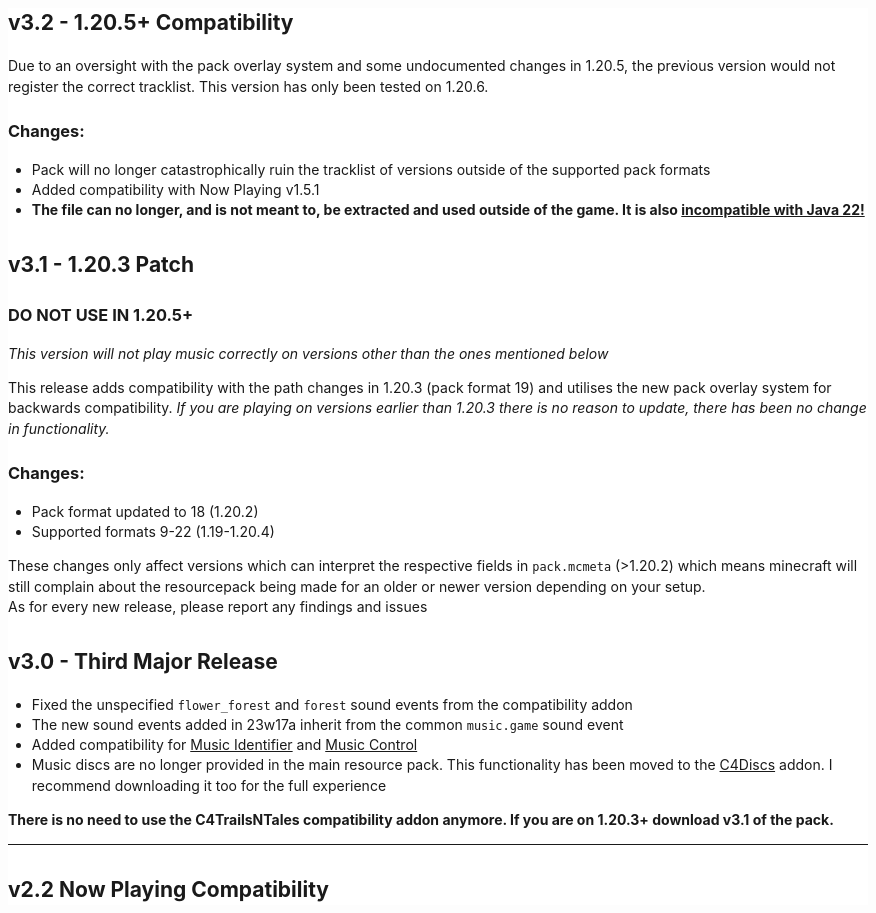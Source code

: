



## v3.2 - 1.20.5+ Compatibility

Due to an oversight with the pack overlay system and some undocumented changes in 1.20.5, the previous version would not register the correct tracklist. This version has only been tested on 1.20.6.

### Changes:
- Pack will no longer catastrophically ruin the tracklist of versions outside of the supported pack formats
- Added compatibility with Now Playing v1.5.1
- **The file can no longer, and is not meant to, be extracted and used outside of the game. It is also [incompatible with Java 22!](https://github.com/MopsTMC/C4Music/issues/5)**

## v3.1 - 1.20.3 Patch

### DO NOT USE IN 1.20.5+
_This version will not play music correctly on versions other than the ones mentioned below_

This release adds compatibility with the path changes in 1.20.3 (pack format 19) and utilises the new pack overlay system for backwards compatibility. _If you are playing on versions earlier than 1.20.3 there is no reason to update, there has been no change in functionality._

### Changes:

- Pack format updated to 18 (1.20.2)
- Supported formats 9-22 (1.19-1.20.4)

These changes only affect versions which can interpret the respective fields in `pack.mcmeta` (>1.20.2) which means minecraft will still complain about the resourcepack being made for an older or newer version depending on your setup. <br>
As for every new release, please report any findings and issues

## v3.0 - Third Major Release

- Fixed the unspecified `flower_forest` and `forest` sound events from the compatibility addon
- The new sound events added in 23w17a inherit from the common `music.game` sound event
- Added compatibility for [Music Identifier](https://modrinth.com/mod/music-identifier) and [Music Control](https://modrinth.com/mod/music-control)
- Music discs are no longer provided in the main resource pack. This functionality has been moved to the [C4Discs](https://modrinth.com/resourcepack/c4music/version/c4discs) addon. I recommend downloading it too for the full experience

**There is no need to use the C4TrailsNTales compatibility addon anymore. If you are on 1.20.3+ download v3.1 of the pack.**

-----------------------------------------------------------------------------

## v2.2 Now Playing Compatibility
